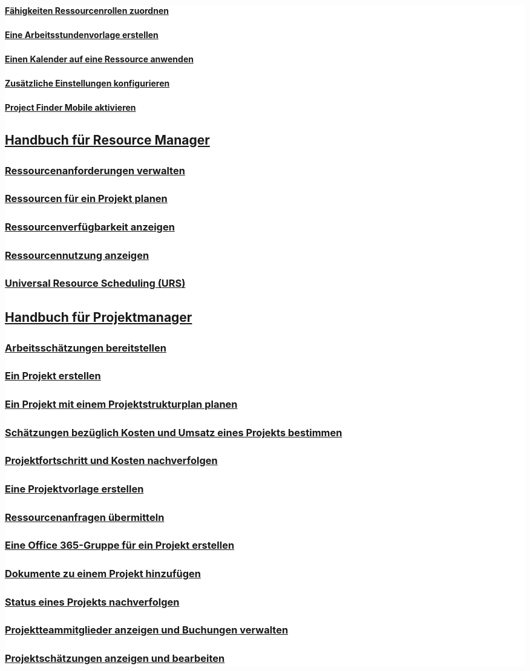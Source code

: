 #### [Fähigkeiten Ressourcenrollen zuordnen](associate-skills-with-resource-roles.md)
#### [Eine Arbeitsstundenvorlage erstellen](create-work-hours-template.md)
#### [Einen Kalender auf eine Ressource anwenden](apply-calendar-resource.md)
#### [Zusätzliche Einstellungen konfigurieren](configure-additional-parameters-settings.md)
#### [Project Finder Mobile aktivieren](enable-project-finder-mobile-app-features.md)
## [Handbuch für Resource Manager](resource-manager-guide.md)
### [Ressourcenanforderungen verwalten](manage-resource-requests.md)
### [Ressourcen für ein Projekt planen](schedule-resources-project.md)
### [Ressourcenverfügbarkeit anzeigen](view-resource-availability.md)
### [Ressourcennutzung anzeigen](view-resource-utilization.md)
### [Universal Resource Scheduling (URS)](../common-scheduler/schedule-anything-with-universal-resource-scheduling.md)
## [Handbuch für Projektmanager](project-manager-guide.md)
### [Arbeitsschätzungen bereitstellen](provide-estimates-project-during-sales-process.md)
### [Ein Projekt erstellen](create-project.md)
### [Ein Projekt mit einem Projektstrukturplan planen](schedule-project-work-breakdown-structure.md)
### [Schätzungen bezüglich Kosten und Umsatz eines Projekts bestimmen](determine-project-cost-revenue-estimates.md)
### [Projektfortschritt und Kosten nachverfolgen](track-project-progress-cost.md)
### [Eine Projektvorlage erstellen](create-project-template.md)
### [Ressourcenanfragen übermitteln](submit-resource-requests.md)
### [Eine Office 365-Gruppe für ein Projekt erstellen](create-office-365-group-project.md)
### [Dokumente zu einem Projekt hinzufügen](add-documents-project.md)
### [Status eines Projekts nachverfolgen](track-project-status.md)
### [Projektteammitglieder anzeigen und Buchungen verwalten](view-project-team-members-manage-bookings.md)
### [Projektschätzungen anzeigen und bearbeiten](view-edit-project-estimates.md)